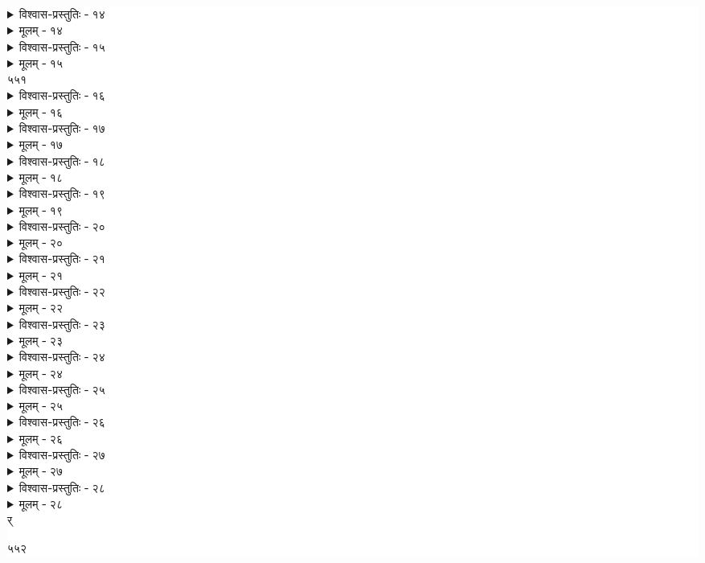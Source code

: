 <details><summary>विश्वास-प्रस्तुतिः - १४</summary></details>

<details><summary>मूलम् - १४</summary></details>

<details><summary>विश्वास-प्रस्तुतिः - १५</summary></details>

<details><summary>मूलम् - १५</summary></details>
५५१  


<details><summary>विश्वास-प्रस्तुतिः - १६</summary></details>

<details><summary>मूलम् - १६</summary></details>

<details><summary>विश्वास-प्रस्तुतिः - १७</summary></details>

<details><summary>मूलम् - १७</summary></details>

<details><summary>विश्वास-प्रस्तुतिः - १८</summary></details>

<details><summary>मूलम् - १८</summary></details>

<details><summary>विश्वास-प्रस्तुतिः - १९</summary></details>

<details><summary>मूलम् - १९</summary></details>

<details><summary>विश्वास-प्रस्तुतिः - २०</summary></details>

<details><summary>मूलम् - २०</summary></details>

<details><summary>विश्वास-प्रस्तुतिः - २१</summary></details>

<details><summary>मूलम् - २१</summary></details>

<details><summary>विश्वास-प्रस्तुतिः - २२</summary></details>

<details><summary>मूलम् - २२</summary></details>

<details><summary>विश्वास-प्रस्तुतिः - २३</summary></details>

<details><summary>मूलम् - २३</summary></details>

<details><summary>विश्वास-प्रस्तुतिः - २४</summary></details>

<details><summary>मूलम् - २४</summary></details>

<details><summary>विश्वास-प्रस्तुतिः - २५</summary></details>

<details><summary>मूलम् - २५</summary></details>

<details><summary>विश्वास-प्रस्तुतिः - २६</summary></details>

<details><summary>मूलम् - २६</summary></details>

<details><summary>विश्वास-प्रस्तुतिः - २७</summary></details>

<details><summary>मूलम् - २७</summary></details>

<details><summary>विश्वास-प्रस्तुतिः - २८</summary></details>

<details><summary>मूलम् - २८</summary></details>
र्  

५५२  
